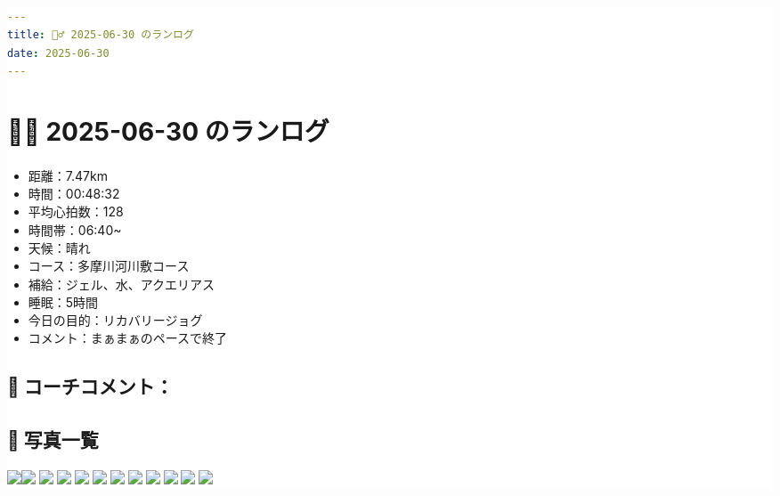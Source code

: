 ```yaml
---
title: 🏃‍♂️ 2025-06-30 のランログ
date: 2025-06-30
---
```


# 🏃‍♂️ 2025-06-30 のランログ

- 距離：7.47km
- 時間：00:48:32
- 平均心拍数：128
- 時間帯：06:40~
- 天候：晴れ
- コース：多摩川河川敷コース
- 補給：ジェル、水、アクエリアス
- 睡眠：5時間
- 今日の目的：リカバリージョグ
- コメント：まぁまぁのペースで終了

## 📝 コーチコメント：

## 📸 写真一覧
<img src="{{ \'/images/2025-06-30/CCCAA16D-528A-413C-BB65-DD87ED631D4E.JPG\' | relative_url }}" width="400" /><img src="{{ \'/images/2025-06-30/IMG_4142.PNG\' | relative_url }}" width="400" />
<img src="{{ \'/images/2025-06-30/IMG_4143.PNG\' | relative_url }}" width="400" />
<img src="{{ \'/images/2025-06-30/IMG_4144.PNG\' | relative_url }}" width="400" />
<img src="{{ \'/images/2025-06-30/IMG_4145.PNG\' | relative_url }}" width="400" />
<img src="{{ \'/images/2025-06-30/IMG_4148.PNG\' | relative_url }}" width="400" />
<img src="{{ \'/images/2025-06-30/IMG_4149.PNG\' | relative_url }}" width="400" />
<img src="{{ \'/images/2025-06-30/IMG_4150.PNG\' | relative_url }}" width="400" />
<img src="{{ \'/images/2025-06-30/IMG_4151.PNG\' | relative_url }}" width="400" />
<img src="{{ \'/images/2025-06-30/IMG_4152.PNG\' | relative_url }}" width="400" />
<img src="{{ \'/images/2025-06-30/IMG_4153.PNG\' | relative_url }}" width="400" />
<img src="{{ \'/images/2025-06-30/IMG_4154.PNG\' | relative_url }}" width="400" />
